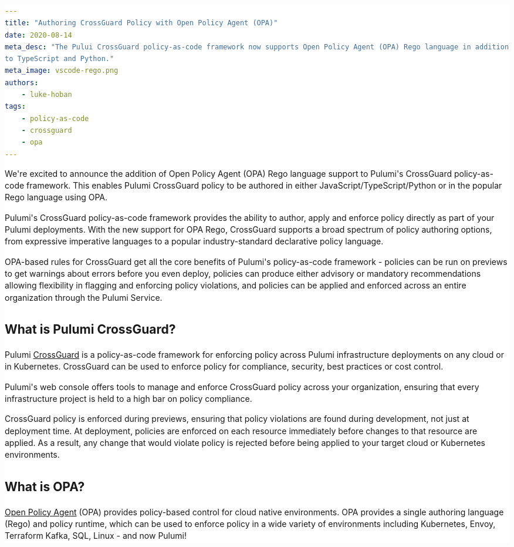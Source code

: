 ```yaml
---
title: "Authoring CrossGuard Policy with Open Policy Agent (OPA)"
date: 2020-08-14
meta_desc: "The Pului CrossGuard policy-as-code framework now supports Open Policy Agent (OPA) Rego language in addition to TypeScript and Python."
meta_image: vscode-rego.png
authors:
    - luke-hoban
tags:
    - policy-as-code
    - crossguard
    - opa
---
```


We're excited to announce the addition of Open Policy Agent (OPA) Rego language support to Pulumi's CrossGuard policy-as-code framework. This enables Pulumi CrossGuard policy to be authored in either JavaScript/TypeScript/Python or in the popular Rego language using OPA.

Pulumi's CrossGuard policy-as-code framework provides the ability to author, apply and enforce policy directly as part of your Pulumi deployments. With the new support for OPA Rego, CrossGuard supports a broad spectrum of policy authoring options, from expressive imperative languages to a popular industry-standard declarative policy language.

OPA-based rules for CrossGuard get all the core benefits of Pulumi's policy-as-code framework - policies can be run on previews to get warnings about errors before you even deploy, policies can produce either advisory or mandatory recommendations allowing flexibility in flagging and enforcing policy violations, and policies can be applied and enforced across an entire organization through the Pulumi Service.



## What is Pulumi CrossGuard?

Pulumi [CrossGuard](https://www.pulumi.com/docs/guides/crossguard/) is a policy-as-code framework for enforcing policy across Pulumi infrastructure deployments on any cloud or in Kubernetes. CrossGuard can be used to enforce policy for compliance, security, best practices or cost control.

Pulumi's web console offers tools to manage and enforce CrossGuard policy across your organization, ensuring that every infrastructure project is held to a high bar on policy compliance.

CrossGuard policy is enforced during previews, ensuring that policy violations are found during development, not just at deployment time. At deployment, policies are enforced on each resource immediately before changes to that resource are applied. As a result, any change that would violate policy is rejected before being applied to your target cloud or Kubernetes environments.

## What is OPA?

[Open Policy Agent](https://www.openpolicyagent.org/) (OPA) provides policy-based control for cloud native environments. OPA provides a single authoring language (Rego) and policy runtime, which can be used to enforce policy in a wide variety of environments including Kubernetes, Envoy, Terraform Kafka, SQL, Linux - and now Pulumi!
